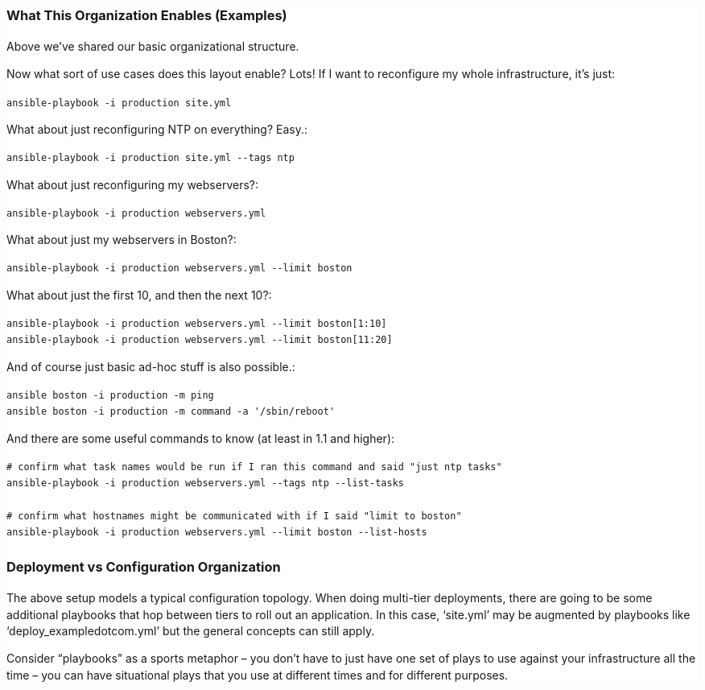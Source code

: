 ### What This Organization Enables (Examples)

Above we’ve shared our basic organizational structure.

Now what sort of use cases does this layout enable? Lots! If I want to reconfigure my whole infrastructure, it’s just:

```
ansible-playbook -i production site.yml
```

What about just reconfiguring NTP on everything? Easy.:

```
ansible-playbook -i production site.yml --tags ntp
```

What about just reconfiguring my webservers?:

```
ansible-playbook -i production webservers.yml
```

What about just my webservers in Boston?:

```
ansible-playbook -i production webservers.yml --limit boston
```

What about just the first 10, and then the next 10?:

```
ansible-playbook -i production webservers.yml --limit boston[1:10]
ansible-playbook -i production webservers.yml --limit boston[11:20]
```

And of course just basic ad-hoc stuff is also possible.:

```
ansible boston -i production -m ping
ansible boston -i production -m command -a '/sbin/reboot'
```

And there are some useful commands to know (at least in 1.1 and higher):

```
# confirm what task names would be run if I ran this command and said "just ntp tasks"
ansible-playbook -i production webservers.yml --tags ntp --list-tasks

# confirm what hostnames might be communicated with if I said "limit to boston"
ansible-playbook -i production webservers.yml --limit boston --list-hosts
```

### Deployment vs Configuration Organization

The above setup models a typical configuration topology. When doing multi-tier deployments, there are going to be some additional playbooks that hop between tiers to roll out an application. In this case, ‘site.yml’ may be augmented by playbooks like ‘deploy_exampledotcom.yml’ but the general concepts can still apply.

Consider “playbooks” as a sports metaphor – you don’t have to just have one set of plays to use against your infrastructure all the time – you can have situational plays that you use at different times and for different purposes.
